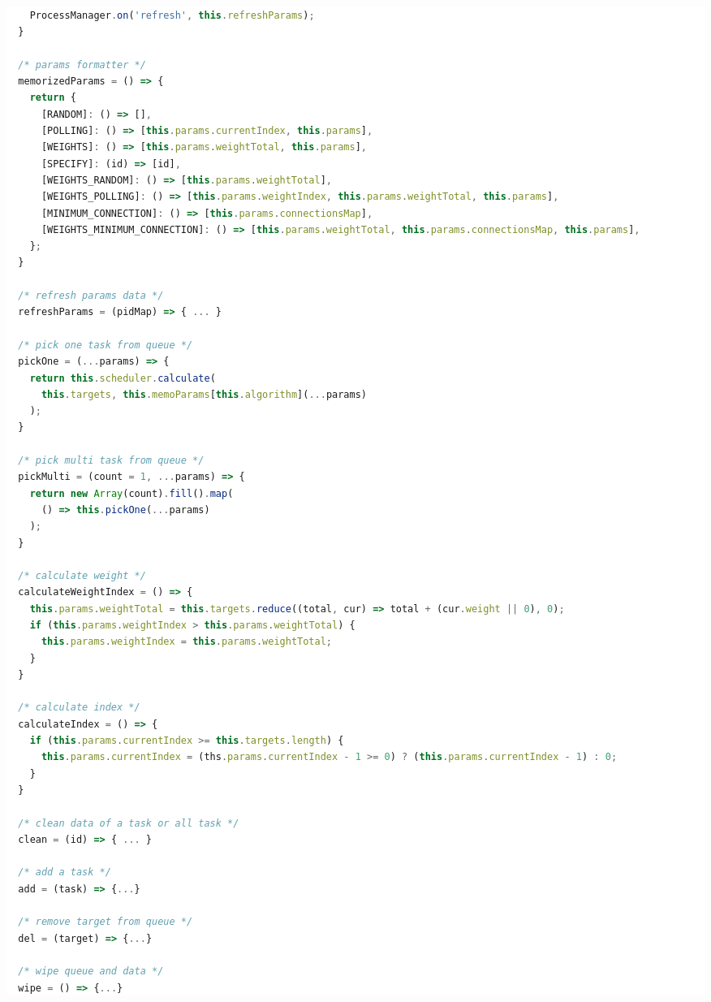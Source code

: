 ```javascript
    ProcessManager.on('refresh', this.refreshParams);
  }

  /* params formatter */
  memorizedParams = () => {
    return {
      [RANDOM]: () => [],
      [POLLING]: () => [this.params.currentIndex, this.params],
      [WEIGHTS]: () => [this.params.weightTotal, this.params],
      [SPECIFY]: (id) => [id],
      [WEIGHTS_RANDOM]: () => [this.params.weightTotal],
      [WEIGHTS_POLLING]: () => [this.params.weightIndex, this.params.weightTotal, this.params],
      [MINIMUM_CONNECTION]: () => [this.params.connectionsMap],
      [WEIGHTS_MINIMUM_CONNECTION]: () => [this.params.weightTotal, this.params.connectionsMap, this.params],
    };
  }

  /* refresh params data */
  refreshParams = (pidMap) => { ... }

  /* pick one task from queue */
  pickOne = (...params) => {
    return this.scheduler.calculate(
      this.targets, this.memoParams[this.algorithm](...params)
    );
  }

  /* pick multi task from queue */
  pickMulti = (count = 1, ...params) => {
    return new Array(count).fill().map(
      () => this.pickOne(...params)
    );
  }

  /* calculate weight */
  calculateWeightIndex = () => {
    this.params.weightTotal = this.targets.reduce((total, cur) => total + (cur.weight || 0), 0);
    if (this.params.weightIndex > this.params.weightTotal) {
      this.params.weightIndex = this.params.weightTotal;
    }
  }

  /* calculate index */
  calculateIndex = () => {
    if (this.params.currentIndex >= this.targets.length) {
      this.params.currentIndex = (ths.params.currentIndex - 1 >= 0) ? (this.params.currentIndex - 1) : 0;
    }
  }

  /* clean data of a task or all task */
  clean = (id) => { ... }

  /* add a task */
  add = (task) => {...}

  /* remove target from queue */
  del = (target) => {...}

  /* wipe queue and data */
  wipe = () => {...}

```